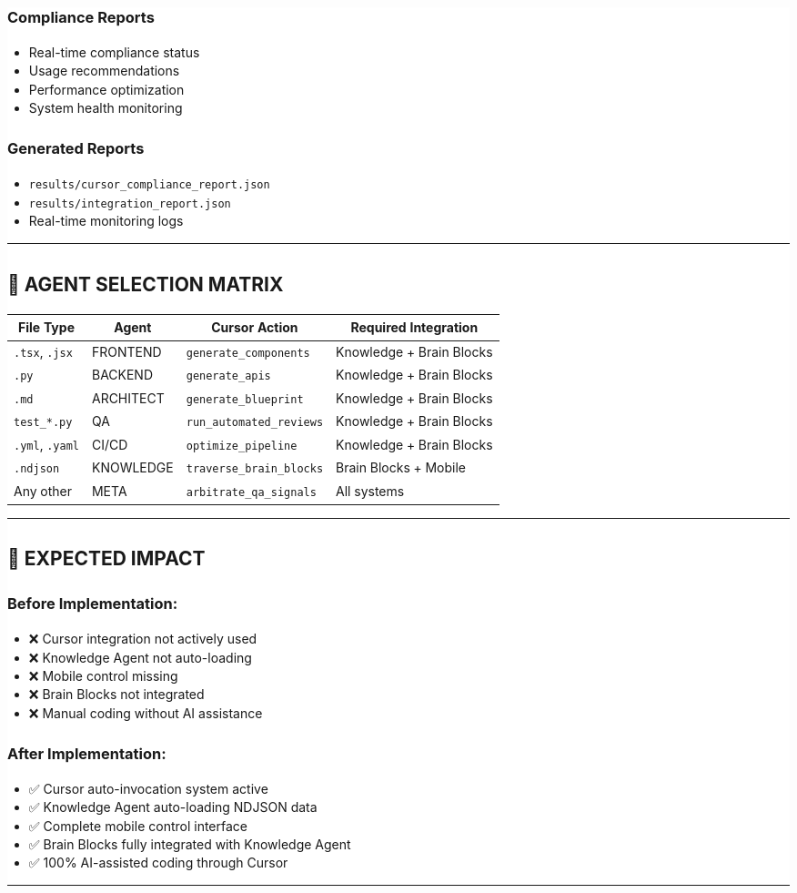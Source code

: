 ### **Compliance Reports**

- Real-time compliance status
- Usage recommendations
- Performance optimization
- System health monitoring

### **Generated Reports**

- `results/cursor_compliance_report.json`
- `results/integration_report.json`
- Real-time monitoring logs

---

## 🎯 **AGENT SELECTION MATRIX**

| File Type       | Agent     | Cursor Action           | Required Integration     |
| --------------- | --------- | ----------------------- | ------------------------ |
| `.tsx`, `.jsx`  | FRONTEND  | `generate_components`   | Knowledge + Brain Blocks |
| `.py`           | BACKEND   | `generate_apis`         | Knowledge + Brain Blocks |
| `.md`           | ARCHITECT | `generate_blueprint`    | Knowledge + Brain Blocks |
| `test_*.py`     | QA        | `run_automated_reviews` | Knowledge + Brain Blocks |
| `.yml`, `.yaml` | CI/CD     | `optimize_pipeline`     | Knowledge + Brain Blocks |
| `.ndjson`       | KNOWLEDGE | `traverse_brain_blocks` | Brain Blocks + Mobile    |
| Any other       | META      | `arbitrate_qa_signals`  | All systems              |

---

## 🚀 **EXPECTED IMPACT**

### **Before Implementation:**

- ❌ Cursor integration not actively used
- ❌ Knowledge Agent not auto-loading
- ❌ Mobile control missing
- ❌ Brain Blocks not integrated
- ❌ Manual coding without AI assistance

### **After Implementation:**

- ✅ Cursor auto-invocation system active
- ✅ Knowledge Agent auto-loading NDJSON data
- ✅ Complete mobile control interface
- ✅ Brain Blocks fully integrated with Knowledge Agent
- ✅ 100% AI-assisted coding through Cursor

---